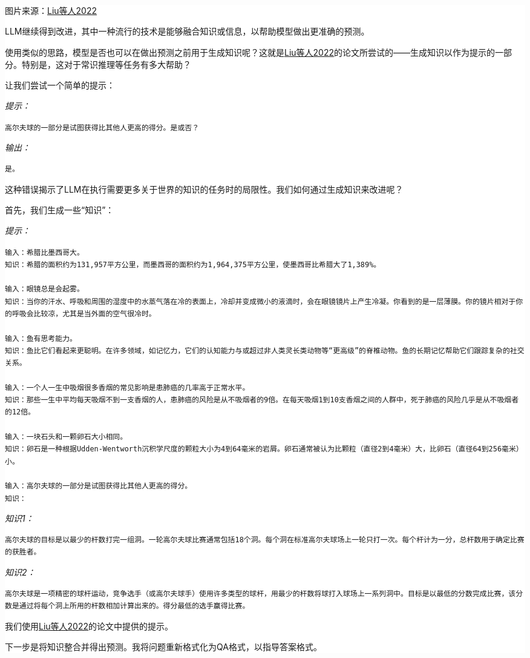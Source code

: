 
图片来源：[Liu等人2022](https://arxiv.org/pdf/2110.08387.pdf)

LLM继续得到改进，其中一种流行的技术是能够融合知识或信息，以帮助模型做出更准确的预测。

使用类似的思路，模型是否也可以在做出预测之前用于生成知识呢？这就是[Liu等人2022](https://arxiv.org/pdf/2110.08387.pdf)的论文所尝试的——生成知识以作为提示的一部分。特别是，这对于常识推理等任务有多大帮助？

让我们尝试一个简单的提示：

*提示：*
```
高尔夫球的一部分是试图获得比其他人更高的得分。是或否？
```

*输出：*
```
是。
```

这种错误揭示了LLM在执行需要更多关于世界的知识的任务时的局限性。我们如何通过生成知识来改进呢？

首先，我们生成一些“知识”：

*提示：*
```
输入：希腊比墨西哥大。
知识：希腊的面积约为131,957平方公里，而墨西哥的面积约为1,964,375平方公里，使墨西哥比希腊大了1,389%。

输入：眼镜总是会起雾。
知识：当你的汗水、呼吸和周围的湿度中的水蒸气落在冷的表面上，冷却并变成微小的液滴时，会在眼镜镜片上产生冷凝。你看到的是一层薄膜。你的镜片相对于你的呼吸会比较凉，尤其是当外面的空气很冷时。

输入：鱼有思考能力。
知识：鱼比它们看起来更聪明。在许多领域，如记忆力，它们的认知能力与或超过非人类灵长类动物等“更高级”的脊椎动物。鱼的长期记忆帮助它们跟踪复杂的社交关系。

输入：一个人一生中吸烟很多香烟的常见影响是患肺癌的几率高于正常水平。
知识：那些一生中平均每天吸烟不到一支香烟的人，患肺癌的风险是从不吸烟者的9倍。在每天吸烟1到10支香烟之间的人群中，死于肺癌的风险几乎是从不吸烟者的12倍。

输入：一块石头和一颗卵石大小相同。
知识：卵石是一种根据Udden-Wentworth沉积学尺度的颗粒大小为4到64毫米的岩屑。卵石通常被认为比颗粒（直径2到4毫米）大，比卵石（直径64到256毫米）小。

输入：高尔夫球的一部分是试图获得比其他人更高的得分。
知识：
```

*知识1：*
```
高尔夫球的目标是以最少的杆数打完一组洞。一轮高尔夫球比赛通常包括18个洞。每个洞在标准高尔夫球场上一轮只打一次。每个杆计为一分，总杆数用于确定比赛的获胜者。
```

*知识2：*
```
高尔夫球是一项精密的球杆运动，竞争选手（或高尔夫球手）使用许多类型的球杆，用最少的杆数将球打入球场上一系列洞中。目标是以最低的分数完成比赛，该分数是通过将每个洞上所用的杆数相加计算出来的。得分最低的选手赢得比赛。
```

我们使用[Liu等人2022](https://arxiv.org/pdf/2110.08387.pdf)的论文中提供的提示。

下一步是将知识整合并得出预测。我将问题重新格式化为QA格式，以指导答案格式。

